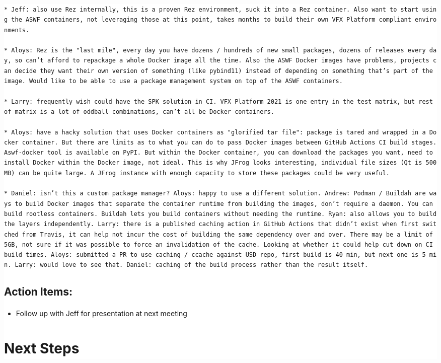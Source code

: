     * Jeff: also use Rez internally, this is a proven Rez environment, suck it into a Rez container. Also want to start using the ASWF containers, not leveraging those at this point, takes months to build their own VFX Platform compliant environments.

    * Aloys: Rez is the "last mile", every day you have dozens / hundreds of new small packages, dozens of releases every day, so can’t afford to repackage a whole Docker image all the time. Also the ASWF Docker images have problems, projects can decide they want their own version of something (like pybind11) instead of depending on something that’s part of the image. Would like to be able to use a package management system on top of the ASWF containers.

    * Larry: frequently wish could have the SPK solution in CI. VFX Platform 2021 is one entry in the test matrix, but rest of matrix is a lot of oddball combinations, can’t all be Docker containers. 

    * Aloys: have a hacky solution that uses Docker containers as "glorified tar file": package is tared and wrapped in a Docker container. But there are limits as to what you can do to pass Docker images between GitHub Actions CI build stages. Aswf-docker tool is available on PyPI. But within the Docker container, you can download the packages you want, need to install Docker within the Docker image, not ideal. This is why JFrog looks interesting, individual file sizes (Qt is 500MB) can be quite large. A JFrog instance with enough capacity to store these packages could be very useful.

    * Daniel: isn’t this a custom package manager? Aloys: happy to use a different solution. Andrew: Podman / Buildah are ways to build Docker images that separate the container runtime from building the images, don’t require a daemon. You can build rootless containers. Buildah lets you build containers without needing the runtime. Ryan: also allows you to build the layers independently. Larry: there is a published caching action in GitHub Actions that didn’t exist when first switched from Travis, it can help not incur the cost of building the same dependency over and over. There may be a limit of 5GB, not sure if it was possible to force an invalidation of the cache. Looking at whether it could help cut down on CI build times. Aloys: submitted a PR to use caching / ccache against USD repo, first build is 40 min, but next one is 5 min. Larry: would love to see that. Daniel: caching of the build process rather than the result itself.

## Action Items:

* Follow up with Jeff for presentation at next meeting

# Next Steps

